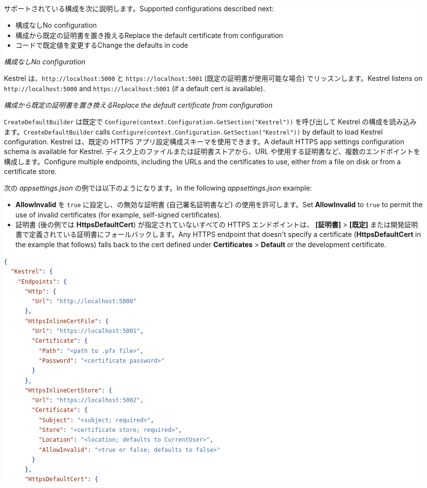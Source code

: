 <span data-ttu-id="ef3fa-309">サポートされている構成を次に説明します。</span><span class="sxs-lookup"><span data-stu-id="ef3fa-309">Supported configurations described next:</span></span>

* <span data-ttu-id="ef3fa-310">構成なし</span><span class="sxs-lookup"><span data-stu-id="ef3fa-310">No configuration</span></span>
* <span data-ttu-id="ef3fa-311">構成から既定の証明書を置き換える</span><span class="sxs-lookup"><span data-stu-id="ef3fa-311">Replace the default certificate from configuration</span></span>
* <span data-ttu-id="ef3fa-312">コードで既定値を変更する</span><span class="sxs-lookup"><span data-stu-id="ef3fa-312">Change the defaults in code</span></span>

<span data-ttu-id="ef3fa-313">*構成なし*</span><span class="sxs-lookup"><span data-stu-id="ef3fa-313">*No configuration*</span></span>

<span data-ttu-id="ef3fa-314">Kestrel は、`http://localhost:5000` と `https://localhost:5001` (既定の証明書が使用可能な場合) でリッスンします。</span><span class="sxs-lookup"><span data-stu-id="ef3fa-314">Kestrel listens on `http://localhost:5000` and `https://localhost:5001` (if a default cert is available).</span></span>

<a name="configuration"></a>

<span data-ttu-id="ef3fa-315">*構成から既定の証明書を置き換える*</span><span class="sxs-lookup"><span data-stu-id="ef3fa-315">*Replace the default certificate from configuration*</span></span>

<span data-ttu-id="ef3fa-316">`CreateDefaultBuilder` は既定で `Configure(context.Configuration.GetSection("Kestrel"))` を呼び出して Kestrel の構成を読み込みます。</span><span class="sxs-lookup"><span data-stu-id="ef3fa-316">`CreateDefaultBuilder` calls `Configure(context.Configuration.GetSection("Kestrel"))` by default to load Kestrel configuration.</span></span> <span data-ttu-id="ef3fa-317">Kestrel は、既定の HTTPS アプリ設定構成スキーマを使用できます。</span><span class="sxs-lookup"><span data-stu-id="ef3fa-317">A default HTTPS app settings configuration schema is available for Kestrel.</span></span> <span data-ttu-id="ef3fa-318">ディスク上のファイルまたは証明書ストアから、URL や使用する証明書など、複数のエンドポイントを構成します。</span><span class="sxs-lookup"><span data-stu-id="ef3fa-318">Configure multiple endpoints, including the URLs and the certificates to use, either from a file on disk or from a certificate store.</span></span>

<span data-ttu-id="ef3fa-319">次の *appsettings.json* の例では以下のようになります。</span><span class="sxs-lookup"><span data-stu-id="ef3fa-319">In the following *appsettings.json* example:</span></span>

* <span data-ttu-id="ef3fa-320">**AllowInvalid** を `true` に設定し、の無効な証明書 (自己署名証明書など) の使用を許可します。</span><span class="sxs-lookup"><span data-stu-id="ef3fa-320">Set **AllowInvalid** to `true` to permit the use of invalid certificates (for example, self-signed certificates).</span></span>
* <span data-ttu-id="ef3fa-321">証明書 (後の例では **HttpsDefaultCert**) が指定されていないすべての HTTPS エンドポイントは、 **[証明書]** > **[既定]** または開発証明書で定義されている証明書にフォールバックします。</span><span class="sxs-lookup"><span data-stu-id="ef3fa-321">Any HTTPS endpoint that doesn't specify a certificate (**HttpsDefaultCert** in the example that follows) falls back to the cert defined under **Certificates** > **Default** or the development certificate.</span></span>

```json
{
  "Kestrel": {
    "Endpoints": {
      "Http": {
        "Url": "http://localhost:5000"
      },
      "HttpsInlineCertFile": {
        "Url": "https://localhost:5001",
        "Certificate": {
          "Path": "<path to .pfx file>",
          "Password": "<certificate password>"
        }
      },
      "HttpsInlineCertStore": {
        "Url": "https://localhost:5002",
        "Certificate": {
          "Subject": "<subject; required>",
          "Store": "<certificate store; required>",
          "Location": "<location; defaults to CurrentUser>",
          "AllowInvalid": "<true or false; defaults to false>"
        }
      },
      "HttpsDefaultCert": {
```
